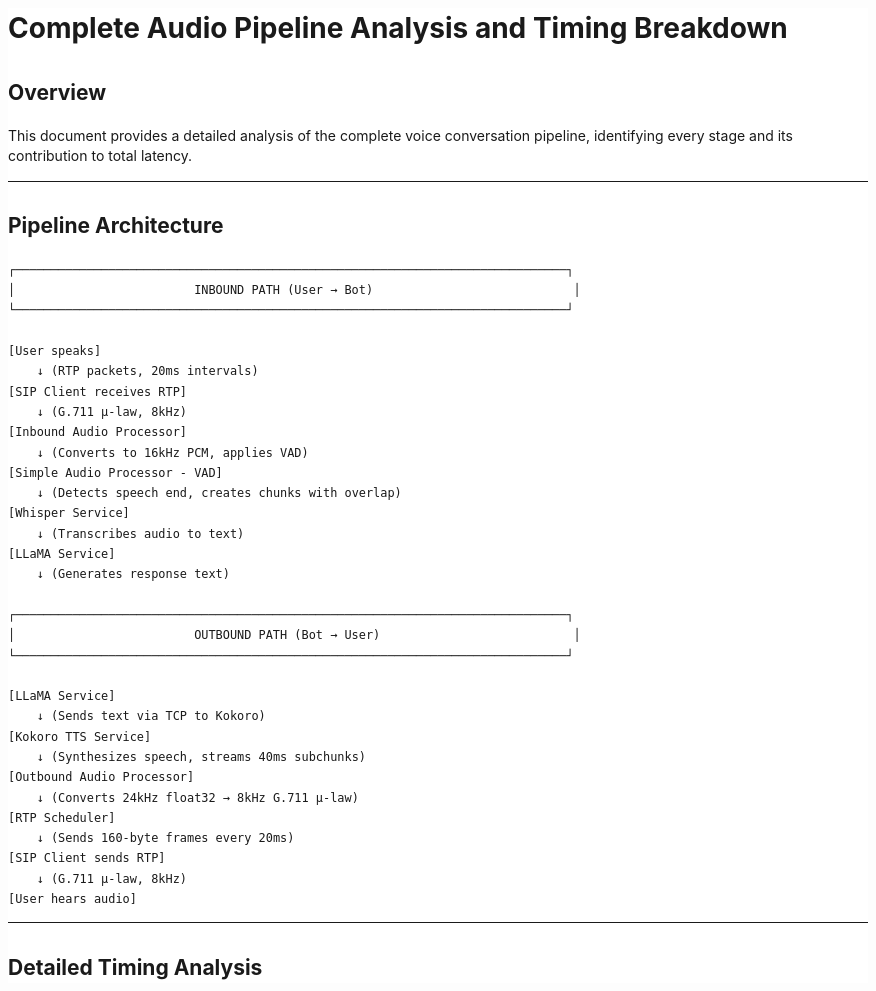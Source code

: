 # Complete Audio Pipeline Analysis and Timing Breakdown

## Overview
This document provides a detailed analysis of the complete voice conversation pipeline, identifying every stage and its contribution to total latency.

---

## Pipeline Architecture

```
┌─────────────────────────────────────────────────────────────────────────────┐
│                         INBOUND PATH (User → Bot)                            │
└─────────────────────────────────────────────────────────────────────────────┘

[User speaks] 
    ↓ (RTP packets, 20ms intervals)
[SIP Client receives RTP]
    ↓ (G.711 μ-law, 8kHz)
[Inbound Audio Processor]
    ↓ (Converts to 16kHz PCM, applies VAD)
[Simple Audio Processor - VAD]
    ↓ (Detects speech end, creates chunks with overlap)
[Whisper Service]
    ↓ (Transcribes audio to text)
[LLaMA Service]
    ↓ (Generates response text)

┌─────────────────────────────────────────────────────────────────────────────┐
│                         OUTBOUND PATH (Bot → User)                           │
└─────────────────────────────────────────────────────────────────────────────┘

[LLaMA Service]
    ↓ (Sends text via TCP to Kokoro)
[Kokoro TTS Service]
    ↓ (Synthesizes speech, streams 40ms subchunks)
[Outbound Audio Processor]
    ↓ (Converts 24kHz float32 → 8kHz G.711 μ-law)
[RTP Scheduler]
    ↓ (Sends 160-byte frames every 20ms)
[SIP Client sends RTP]
    ↓ (G.711 μ-law, 8kHz)
[User hears audio]
```

---

## Detailed Timing Analysis
